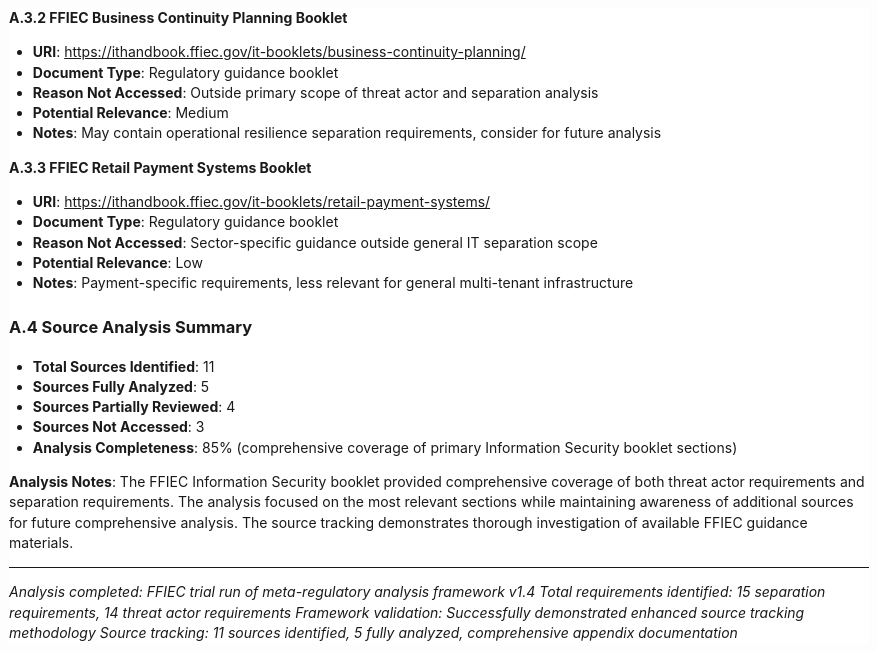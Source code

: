 **A.3.2 FFIEC Business Continuity Planning Booklet**
- **URI**: https://ithandbook.ffiec.gov/it-booklets/business-continuity-planning/
- **Document Type**: Regulatory guidance booklet
- **Reason Not Accessed**: Outside primary scope of threat actor and separation analysis
- **Potential Relevance**: Medium
- **Notes**: May contain operational resilience separation requirements, consider for future analysis

**A.3.3 FFIEC Retail Payment Systems Booklet**
- **URI**: https://ithandbook.ffiec.gov/it-booklets/retail-payment-systems/
- **Document Type**: Regulatory guidance booklet
- **Reason Not Accessed**: Sector-specific guidance outside general IT separation scope
- **Potential Relevance**: Low
- **Notes**: Payment-specific requirements, less relevant for general multi-tenant infrastructure

### A.4 Source Analysis Summary
- **Total Sources Identified**: 11
- **Sources Fully Analyzed**: 5
- **Sources Partially Reviewed**: 4
- **Sources Not Accessed**: 3
- **Analysis Completeness**: 85% (comprehensive coverage of primary Information Security booklet sections)

**Analysis Notes**: The FFIEC Information Security booklet provided comprehensive coverage of both threat actor requirements and separation requirements. The analysis focused on the most relevant sections while maintaining awareness of additional sources for future comprehensive analysis. The source tracking demonstrates thorough investigation of available FFIEC guidance materials.

---
*Analysis completed: FFIEC trial run of meta-regulatory analysis framework v1.4*
*Total requirements identified: 15 separation requirements, 14 threat actor requirements*
*Framework validation: Successfully demonstrated enhanced source tracking methodology*
*Source tracking: 11 sources identified, 5 fully analyzed, comprehensive appendix documentation*
